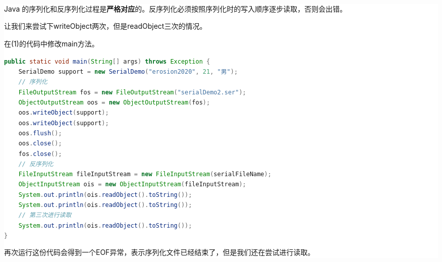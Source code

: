 Java 的序列化和反序列化过程是**严格对应**的。反序列化必须按照序列化时的写入顺序逐步读取，否则会出错。

让我们来尝试下writeObject两次，但是readObject三次的情况。

在(1)的代码中修改main方法。

```java
public static void main(String[] args) throws Exception {
    SerialDemo support = new SerialDemo("erosion2020", 21, "男");
    // 序列化
    FileOutputStream fos = new FileOutputStream("serialDemo2.ser");
    ObjectOutputStream oos = new ObjectOutputStream(fos);
    oos.writeObject(support);
    oos.writeObject(support);
    oos.flush();
    oos.close();
    fos.close();
    // 反序列化
    FileInputStream fileInputStream = new FileInputStream(serialFileName);
    ObjectInputStream ois = new ObjectInputStream(fileInputStream);
    System.out.println(ois.readObject().toString());
    System.out.println(ois.readObject().toString());
    // 第三次进行读取
    System.out.println(ois.readObject().toString());
}
```

再次运行这份代码会得到一个EOF异常，表示序列化文件已经结束了，但是我们还在尝试进行读取。
